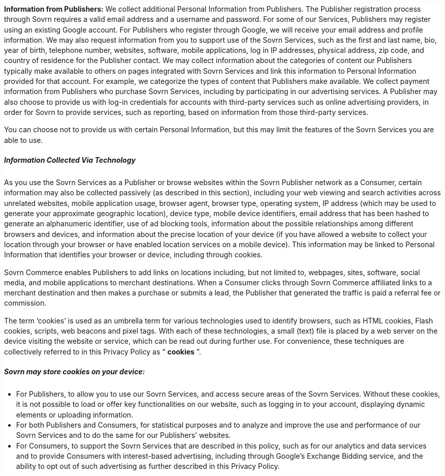 **Information from Publishers:** We collect additional Personal Information from Publishers. The Publisher registration process through Sovrn requires a valid email address and a username and password. For some of our Services, Publishers may register using an existing Google account. For Publishers who register through Google, we will receive your email address and profile information. We may also request information from you to support use of the Sovrn Services, such as the first and last name, bio, year of birth, telephone number, websites, software, mobile applications, log in IP addresses, physical address, zip code, and country of residence for the Publisher contact. We may collect information about the categories of content our Publishers typically make available to others on pages integrated with Sovrn Services and link this information to Personal Information provided for that account. For example, we categorize the types of content that Publishers make available. We collect payment information from Publishers who purchase Sovrn Services, including by participating in our advertising services. A Publisher may also choose to provide us with log-in credentials for accounts with third-party services such as online advertising providers, in order for Sovrn to provide services, such as reporting, based on information from those third-party services.

You can choose not to provide us with certain Personal Information, but this may limit the features of the Sovrn Services you are able to use.

##### Information Collected Via Technology

As you use the Sovrn Services as a Publisher or browse websites within the Sovrn Publisher network as a Consumer, certain information may also be collected passively (as described in this section), including your web viewing and search activities across unrelated websites, mobile application usage, browser agent, browser type, operating system, IP address (which may be used to generate your approximate geographic location), device type, mobile device identifiers, email address that has been hashed to generate an alphanumeric identifier, use of ad blocking tools, information about the possible relationships among different browsers and devices, and information about the precise location of your device (if you have allowed a website to collect your location through your browser or have enabled location services on a mobile device). This information may be linked to Personal Information that identifies your browser or device, including through cookies.

Sovrn Commerce enables Publishers to add links on locations including, but not limited to, webpages, sites, software, social media, and mobile applications to merchant destinations. When a Consumer clicks through Sovrn Commerce affiliated links to a merchant destination and then makes a purchase or submits a lead, the Publisher that generated the traffic is paid a referral fee or commission.

The term ‘cookies’ is used as an umbrella term for various technologies used to identify browsers, such as HTML cookies, Flash cookies, scripts, web beacons and pixel tags. With each of these technologies, a small (text) file is placed by a web server on the device visiting the website or service, which can be read out during further use. For convenience, these techniques are collectively referred to in this Privacy Policy as “ **cookies** ”.

##### Sovrn may store cookies on your device:

  * For Publishers, to allow you to use our Sovrn Services, and access secure areas of the Sovrn Services. Without these cookies, it is not possible to load or offer key functionalities on our website, such as logging in to your account, displaying dynamic elements or uploading information.
  * For both Publishers and Consumers, for statistical purposes and to analyze and improve the use and performance of our Sovrn Services and to do the same for our Publishers’ websites.
  * For Consumers, to support the Sovrn Services that are described in this policy, such as for our analytics and data services and to provide Consumers with interest-based advertising, including through Google’s Exchange Bidding service, and the ability to opt out of such advertising as further described in this Privacy Policy.
